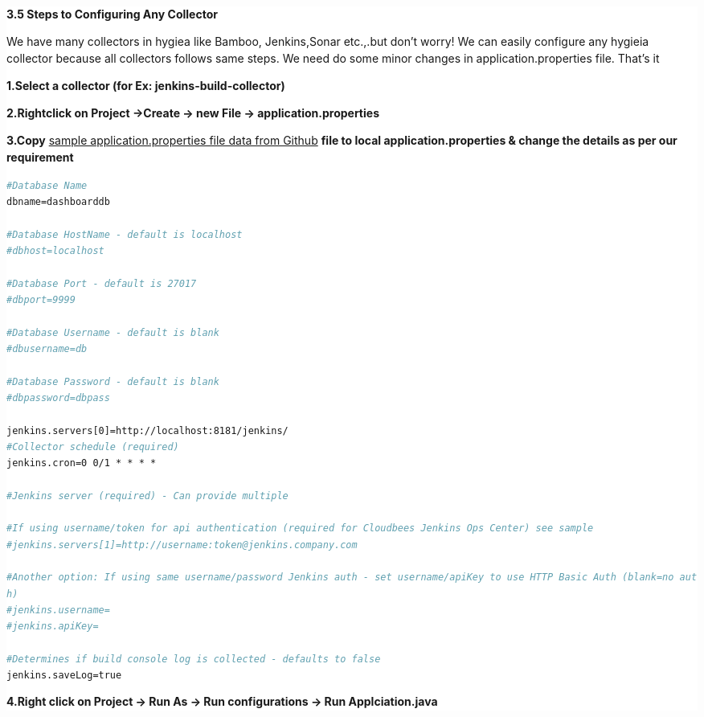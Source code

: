 



**3.5 Steps to Configuring Any Collector**

We have many collectors in hygiea like Bamboo, Jenkins,Sonar etc.,.but don’t
worry! We can easily configure any hygieia collector because all collectors
follows same steps. We need do some minor changes in application.properties
file. That’s it

**1.Select a collector (for Ex: jenkins-build-collector)**

**2.Rightclick on Project →Create → new File → application.properties**

**3.Copy** [sample application.properties file data from
Github](https://github.com/capitalone/Hygieia/tree/master/collectors/build/jenkins)
**file to local application.properties & change the details as per our
requirement**
```dockerfile
#Database Name 
dbname=dashboarddb

#Database HostName - default is localhost
#dbhost=localhost

#Database Port - default is 27017
#dbport=9999

#Database Username - default is blank
#dbusername=db

#Database Password - default is blank
#dbpassword=dbpass

jenkins.servers[0]=http://localhost:8181/jenkins/
#Collector schedule (required)
jenkins.cron=0 0/1 * * * *

#Jenkins server (required) - Can provide multiple

#If using username/token for api authentication (required for Cloudbees Jenkins Ops Center) see sample
#jenkins.servers[1]=http://username:token@jenkins.company.com

#Another option: If using same username/password Jenkins auth - set username/apiKey to use HTTP Basic Auth (blank=no auth)
#jenkins.username=
#jenkins.apiKey=

#Determines if build console log is collected - defaults to false
jenkins.saveLog=true
```

**4.Right click on Project → Run As → Run configurations → Run
Applciation.java**
